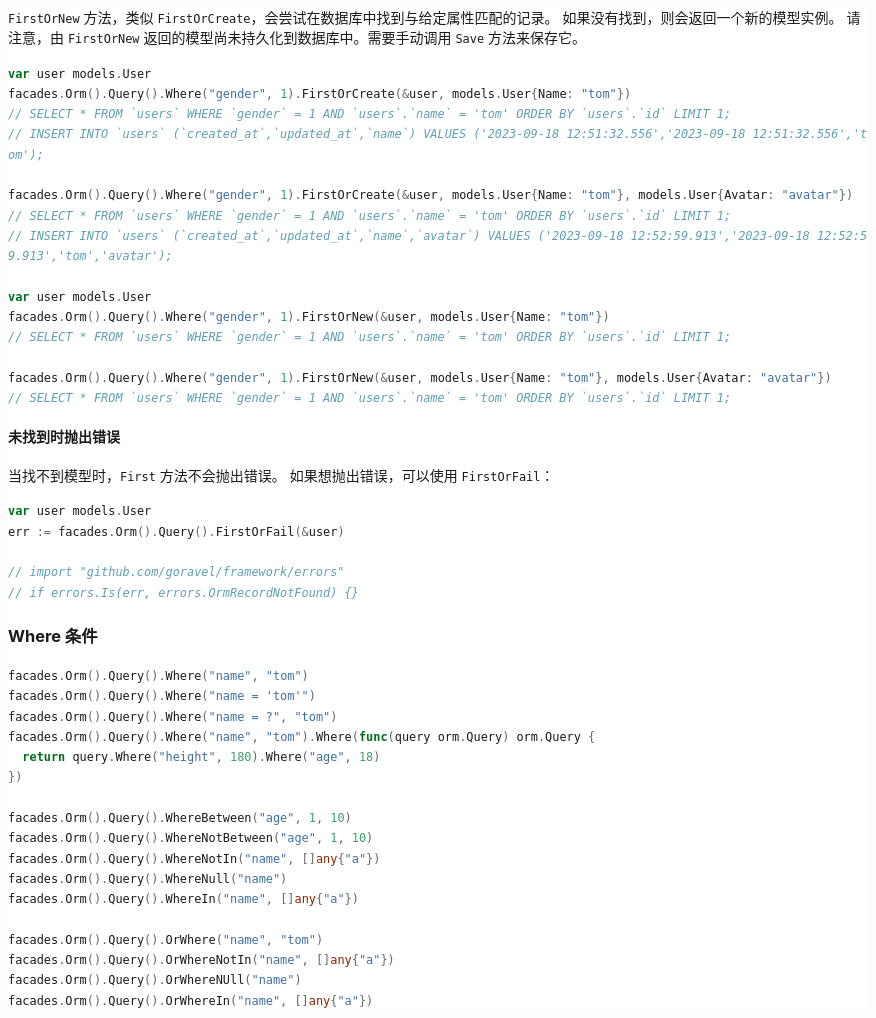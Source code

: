 `FirstOrNew` 方法，类似 `FirstOrCreate`，会尝试在数据库中找到与给定属性匹配的记录。 如果没有找到，则会返回一个新的模型实例。 请注意，由 `FirstOrNew` 返回的模型尚未持久化到数据库中。需要手动调用 `Save` 方法来保存它。

```go
var user models.User
facades.Orm().Query().Where("gender", 1).FirstOrCreate(&user, models.User{Name: "tom"})
// SELECT * FROM `users` WHERE `gender` = 1 AND `users`.`name` = 'tom' ORDER BY `users`.`id` LIMIT 1;
// INSERT INTO `users` (`created_at`,`updated_at`,`name`) VALUES ('2023-09-18 12:51:32.556','2023-09-18 12:51:32.556','tom');

facades.Orm().Query().Where("gender", 1).FirstOrCreate(&user, models.User{Name: "tom"}, models.User{Avatar: "avatar"})
// SELECT * FROM `users` WHERE `gender` = 1 AND `users`.`name` = 'tom' ORDER BY `users`.`id` LIMIT 1;
// INSERT INTO `users` (`created_at`,`updated_at`,`name`,`avatar`) VALUES ('2023-09-18 12:52:59.913','2023-09-18 12:52:59.913','tom','avatar');

var user models.User
facades.Orm().Query().Where("gender", 1).FirstOrNew(&user, models.User{Name: "tom"})
// SELECT * FROM `users` WHERE `gender` = 1 AND `users`.`name` = 'tom' ORDER BY `users`.`id` LIMIT 1;

facades.Orm().Query().Where("gender", 1).FirstOrNew(&user, models.User{Name: "tom"}, models.User{Avatar: "avatar"})
// SELECT * FROM `users` WHERE `gender` = 1 AND `users`.`name` = 'tom' ORDER BY `users`.`id` LIMIT 1;
```

#### 未找到时抛出错误

当找不到模型时，`First` 方法不会抛出错误。 如果想抛出错误，可以使用 `FirstOrFail`：

```go
var user models.User
err := facades.Orm().Query().FirstOrFail(&user)

// import "github.com/goravel/framework/errors"
// if errors.Is(err, errors.OrmRecordNotFound) {}
```

### Where 条件

```go
facades.Orm().Query().Where("name", "tom")
facades.Orm().Query().Where("name = 'tom'")
facades.Orm().Query().Where("name = ?", "tom")
facades.Orm().Query().Where("name", "tom").Where(func(query orm.Query) orm.Query {
  return query.Where("height", 180).Where("age", 18)
})

facades.Orm().Query().WhereBetween("age", 1, 10)
facades.Orm().Query().WhereNotBetween("age", 1, 10)
facades.Orm().Query().WhereNotIn("name", []any{"a"})
facades.Orm().Query().WhereNull("name")
facades.Orm().Query().WhereIn("name", []any{"a"})

facades.Orm().Query().OrWhere("name", "tom")
facades.Orm().Query().OrWhereNotIn("name", []any{"a"})
facades.Orm().Query().OrWhereNUll("name")
facades.Orm().Query().OrWhereIn("name", []any{"a"})
```
